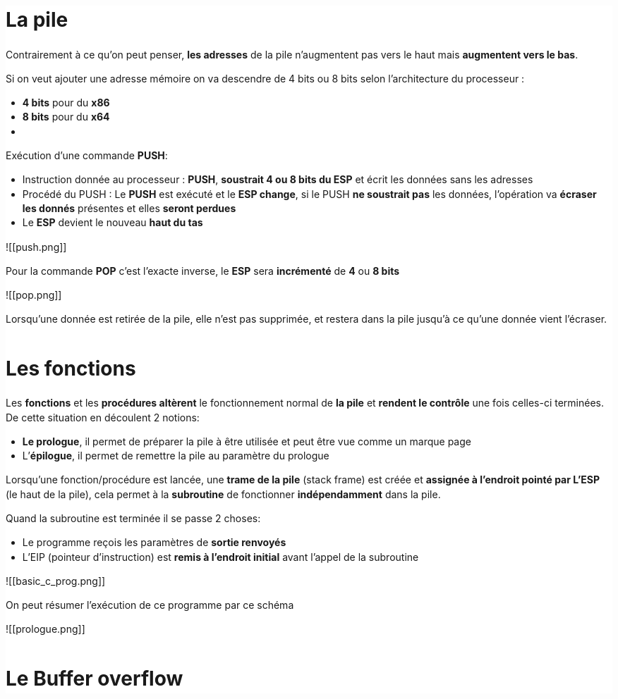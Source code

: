 # La pile

Contrairement à ce qu’on peut penser, **les adresses** de la pile n’augmentent pas vers le haut mais **augmentent vers le bas**.

Si on veut ajouter une adresse mémoire on va descendre de 4 bits ou 8 bits selon l’architecture du processeur :
- **4 bits** pour du **x86**
- **8 bits** pour du **x64**
- 
Exécution d’une commande **PUSH**:
- Instruction donnée au processeur : **PUSH**, **soustrait 4 ou 8 bits du ESP** et écrit les données sans les adresses
- Procédé du PUSH : Le **PUSH** est exécuté et le **ESP change**, si le PUSH **ne soustrait pas** les données, l’opération va **écraser les donnés** présentes et elles **seront perdues**
- Le **ESP** devient le nouveau **haut du tas**

![[push.png]]

Pour la commande **POP** c’est l’exacte inverse, le **ESP** sera **incrémenté** de **4** ou **8 bits**

![[pop.png]]

Lorsqu’une donnée est retirée de la pile, elle n’est pas supprimée, et restera dans la pile jusqu’à ce qu’une donnée vient l’écraser.

# Les fonctions

Les **fonctions** et les **procédures altèrent** le fonctionnement normal de **la pile** et **rendent le contrôle** une fois celles-ci terminées. De cette situation en découlent 2 notions: 
- **Le prologue**, il permet de préparer la pile à être utilisée et peut être vue comme un marque page
- L’**épilogue**, il permet de remettre la pile au paramètre du prologue

Lorsqu’une fonction/procédure est lancée, une **trame de la pile** (stack frame) est créée et **assignée à l’endroit pointé par L’ESP** (le haut de la pile), cela permet à la **subroutine** de fonctionner **indépendamment** dans la pile.

Quand la subroutine est terminée il se passe 2 choses:
- Le programme reçois les paramètres de **sortie renvoyés**
- L’EIP (pointeur d’instruction) est **remis à l’endroit initial** avant l’appel de la subroutine

![[basic_c_prog.png]]

On peut résumer l’exécution de ce programme par ce schéma

![[prologue.png]]

# Le Buffer overflow

